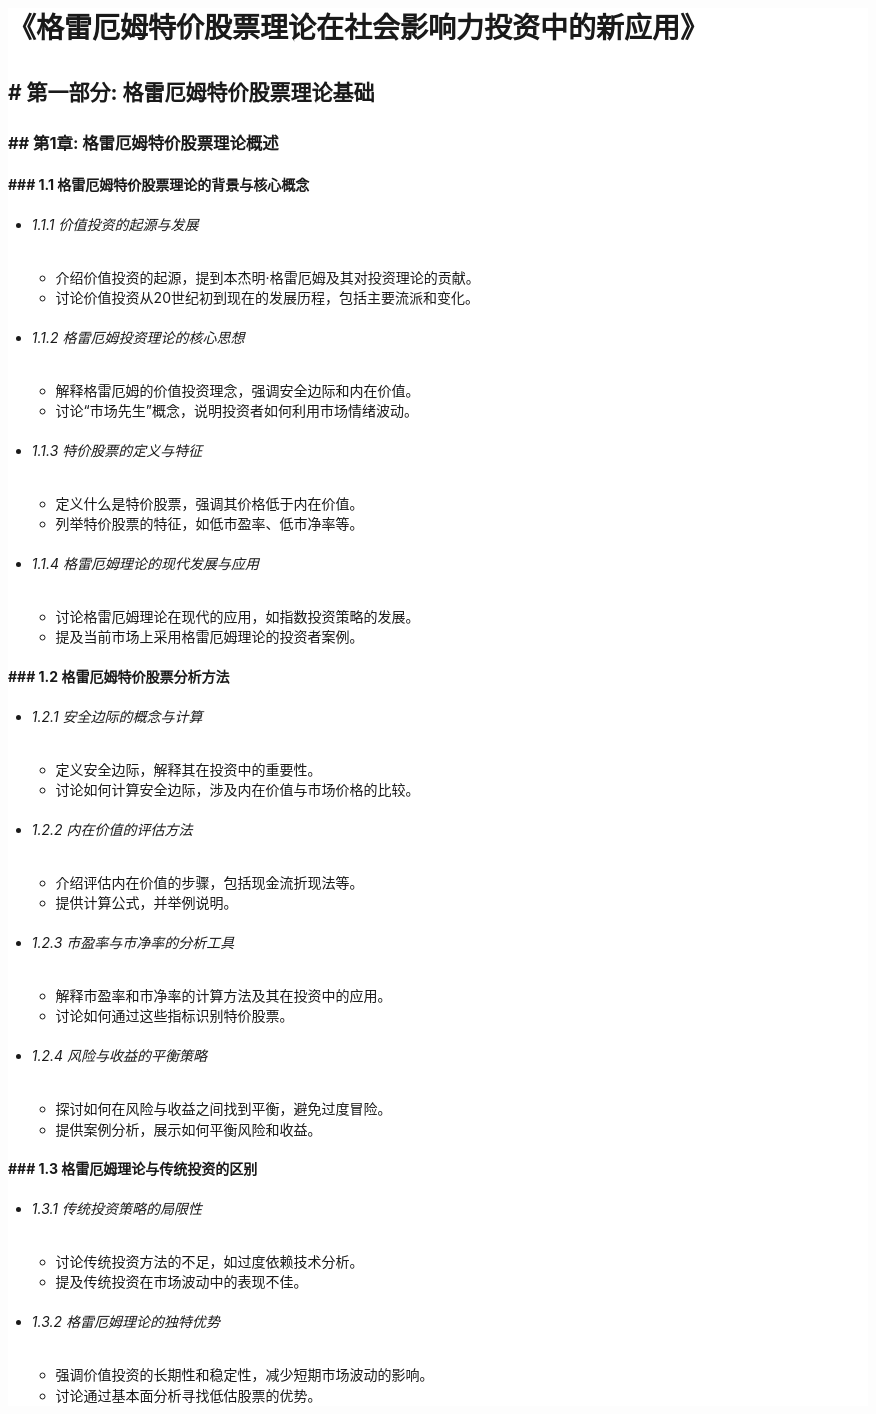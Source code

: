                  



# 《格雷厄姆特价股票理论在社会影响力投资中的新应用》

## # 第一部分: 格雷厄姆特价股票理论基础

### ## 第1章: 格雷厄姆特价股票理论概述

#### ### 1.1 格雷厄姆特价股票理论的背景与核心概念

- ###### 1.1.1 价值投资的起源与发展
  - 介绍价值投资的起源，提到本杰明·格雷厄姆及其对投资理论的贡献。
  - 讨论价值投资从20世纪初到现在的发展历程，包括主要流派和变化。

- ###### 1.1.2 格雷厄姆投资理论的核心思想
  - 解释格雷厄姆的价值投资理念，强调安全边际和内在价值。
  - 讨论“市场先生”概念，说明投资者如何利用市场情绪波动。

- ###### 1.1.3 特价股票的定义与特征
  - 定义什么是特价股票，强调其价格低于内在价值。
  - 列举特价股票的特征，如低市盈率、低市净率等。

- ###### 1.1.4 格雷厄姆理论的现代发展与应用
  - 讨论格雷厄姆理论在现代的应用，如指数投资策略的发展。
  - 提及当前市场上采用格雷厄姆理论的投资者案例。

#### ### 1.2 格雷厄姆特价股票分析方法

- ###### 1.2.1 安全边际的概念与计算
  - 定义安全边际，解释其在投资中的重要性。
  - 讨论如何计算安全边际，涉及内在价值与市场价格的比较。

- ###### 1.2.2 内在价值的评估方法
  - 介绍评估内在价值的步骤，包括现金流折现法等。
  - 提供计算公式，并举例说明。

- ###### 1.2.3 市盈率与市净率的分析工具
  - 解释市盈率和市净率的计算方法及其在投资中的应用。
  - 讨论如何通过这些指标识别特价股票。

- ###### 1.2.4 风险与收益的平衡策略
  - 探讨如何在风险与收益之间找到平衡，避免过度冒险。
  - 提供案例分析，展示如何平衡风险和收益。

#### ### 1.3 格雷厄姆理论与传统投资的区别

- ###### 1.3.1 传统投资策略的局限性
  - 讨论传统投资方法的不足，如过度依赖技术分析。
  - 提及传统投资在市场波动中的表现不佳。

- ###### 1.3.2 格雷厄姆理论的独特优势
  - 强调价值投资的长期性和稳定性，减少短期市场波动的影响。
  - 讨论通过基本面分析寻找低估股票的优势。
